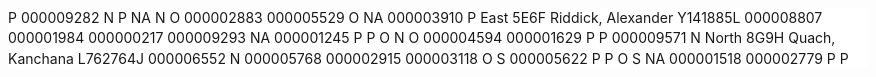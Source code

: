    <td style="text-align:left;"> P </td>
   <td style="text-align:left;"> 000009282 </td>
   <td style="text-align:left;"> N </td>
   <td style="text-align:left;"> P </td>
   <td style="text-align:left;"> NA </td>
   <td style="text-align:left;"> N </td>
   <td style="text-align:left;"> O </td>
   <td style="text-align:left;"> 000002883 </td>
   <td style="text-align:left;"> 000005529 </td>
   <td style="text-align:left;"> O </td>
   <td style="text-align:left;"> NA </td>
   <td style="text-align:left;">  </td>
   <td style="text-align:left;"> 000003910 </td>
   <td style="text-align:left;"> P </td>
   <td style="text-align:left;"> East </td>
   <td style="text-align:left;"> 5E6F </td>
  </tr>
  <tr>
   <td style="text-align:left;"> Riddick, Alexander </td>
   <td style="text-align:left;"> Y141885L </td>
   <td style="text-align:left;"> 000008807 </td>
   <td style="text-align:left;">  </td>
   <td style="text-align:left;"> 000001984 </td>
   <td style="text-align:left;"> 000000217 </td>
   <td style="text-align:left;"> 000009293 </td>
   <td style="text-align:left;">  </td>
   <td style="text-align:left;"> NA </td>
   <td style="text-align:left;"> 000001245 </td>
   <td style="text-align:left;"> P </td>
   <td style="text-align:left;"> P </td>
   <td style="text-align:left;"> O </td>
   <td style="text-align:left;"> N </td>
   <td style="text-align:left;"> O </td>
   <td style="text-align:left;"> 000004594 </td>
   <td style="text-align:left;"> 000001629 </td>
   <td style="text-align:left;"> P </td>
   <td style="text-align:left;">  </td>
   <td style="text-align:left;"> P </td>
   <td style="text-align:left;"> 000009571 </td>
   <td style="text-align:left;"> N </td>
   <td style="text-align:left;"> North </td>
   <td style="text-align:left;"> 8G9H </td>
  </tr>
  <tr>
   <td style="text-align:left;"> Quach, Kanchana </td>
   <td style="text-align:left;"> L762764J </td>
   <td style="text-align:left;"> 000006552 </td>
   <td style="text-align:left;"> N </td>
   <td style="text-align:left;"> 000005768 </td>
   <td style="text-align:left;"> 000002915 </td>
   <td style="text-align:left;"> 000003118 </td>
   <td style="text-align:left;"> O </td>
   <td style="text-align:left;"> S </td>
   <td style="text-align:left;"> 000005622 </td>
   <td style="text-align:left;"> P </td>
   <td style="text-align:left;"> P </td>
   <td style="text-align:left;"> O </td>
   <td style="text-align:left;"> S </td>
   <td style="text-align:left;"> NA </td>
   <td style="text-align:left;"> 000001518 </td>
   <td style="text-align:left;"> 000002779 </td>
   <td style="text-align:left;"> P </td>
   <td style="text-align:left;">  </td>
   <td style="text-align:left;"> P </td>